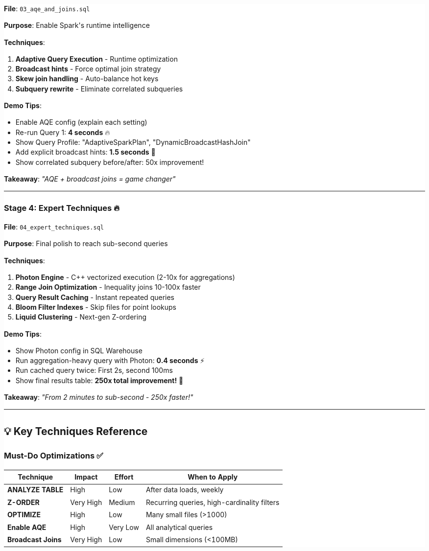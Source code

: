 **File**: `03_aqe_and_joins.sql`

**Purpose**: Enable Spark's runtime intelligence

**Techniques**:
1. **Adaptive Query Execution** - Runtime optimization
2. **Broadcast hints** - Force optimal join strategy
3. **Skew join handling** - Auto-balance hot keys
4. **Subquery rewrite** - Eliminate correlated subqueries

**Demo Tips**:
- Enable AQE config (explain each setting)
- Re-run Query 1: **4 seconds** 🔥
- Show Query Profile: "AdaptiveSparkPlan", "DynamicBroadcastHashJoin"
- Add explicit broadcast hints: **1.5 seconds** 💨
- Show correlated subquery before/after: 50x improvement!

**Takeaway**: *"AQE + broadcast joins = game changer"*

---

### Stage 4: Expert Techniques 🔥

**File**: `04_expert_techniques.sql`

**Purpose**: Final polish to reach sub-second queries

**Techniques**:
1. **Photon Engine** - C++ vectorized execution (2-10x for aggregations)
2. **Range Join Optimization** - Inequality joins 10-100x faster
3. **Query Result Caching** - Instant repeated queries
4. **Bloom Filter Indexes** - Skip files for point lookups
5. **Liquid Clustering** - Next-gen Z-ordering

**Demo Tips**:
- Show Photon config in SQL Warehouse
- Run aggregation-heavy query with Photon: **0.4 seconds** ⚡
- Run cached query twice: First 2s, second 100ms
- Show final results table: **250x total improvement!** 🎉

**Takeaway**: *"From 2 minutes to sub-second - 250x faster!"*

---

## 💡 Key Techniques Reference

### Must-Do Optimizations ✅

| Technique | Impact | Effort | When to Apply |
|-----------|--------|--------|---------------|
| **ANALYZE TABLE** | High | Low | After data loads, weekly |
| **Z-ORDER** | Very High | Medium | Recurring queries, high-cardinality filters |
| **OPTIMIZE** | High | Low | Many small files (>1000) |
| **Enable AQE** | High | Very Low | All analytical queries |
| **Broadcast Joins** | Very High | Low | Small dimensions (<100MB) |
